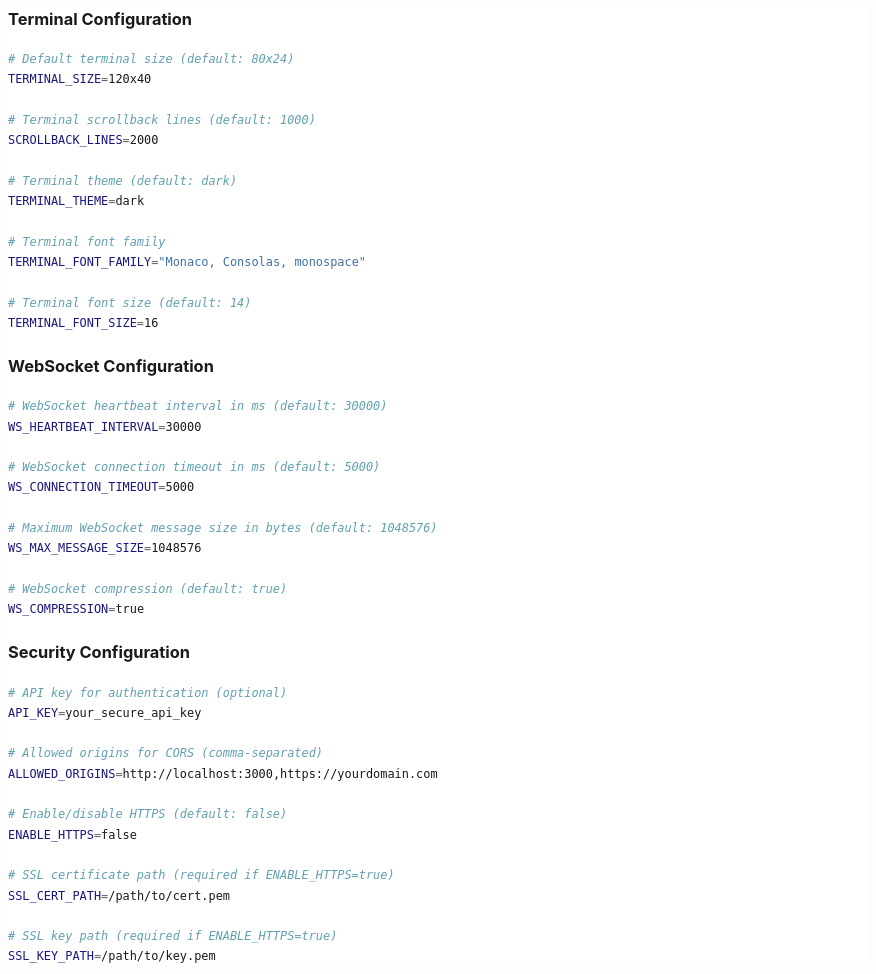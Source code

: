 ### Terminal Configuration

```bash
# Default terminal size (default: 80x24)
TERMINAL_SIZE=120x40

# Terminal scrollback lines (default: 1000)
SCROLLBACK_LINES=2000

# Terminal theme (default: dark)
TERMINAL_THEME=dark

# Terminal font family
TERMINAL_FONT_FAMILY="Monaco, Consolas, monospace"

# Terminal font size (default: 14)
TERMINAL_FONT_SIZE=16
```

### WebSocket Configuration

```bash
# WebSocket heartbeat interval in ms (default: 30000)
WS_HEARTBEAT_INTERVAL=30000

# WebSocket connection timeout in ms (default: 5000)
WS_CONNECTION_TIMEOUT=5000

# Maximum WebSocket message size in bytes (default: 1048576)
WS_MAX_MESSAGE_SIZE=1048576

# WebSocket compression (default: true)
WS_COMPRESSION=true
```

### Security Configuration

```bash
# API key for authentication (optional)
API_KEY=your_secure_api_key

# Allowed origins for CORS (comma-separated)
ALLOWED_ORIGINS=http://localhost:3000,https://yourdomain.com

# Enable/disable HTTPS (default: false)
ENABLE_HTTPS=false

# SSL certificate path (required if ENABLE_HTTPS=true)
SSL_CERT_PATH=/path/to/cert.pem

# SSL key path (required if ENABLE_HTTPS=true)
SSL_KEY_PATH=/path/to/key.pem
```
